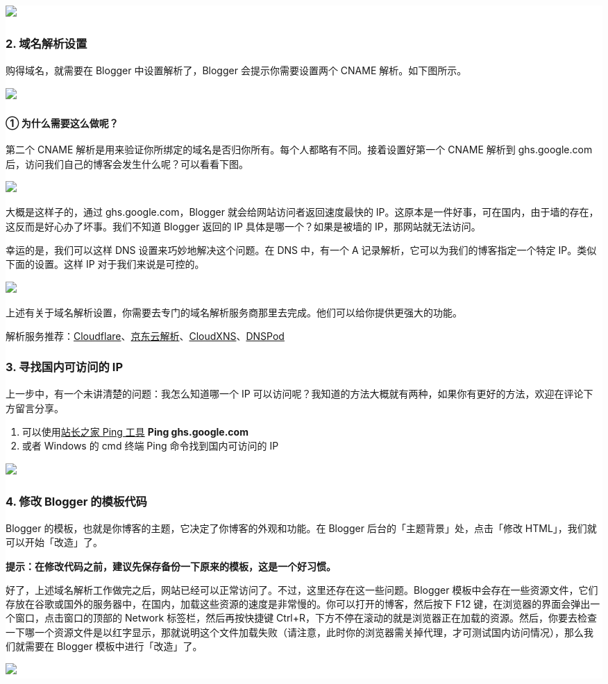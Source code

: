 [![](https://cdn.jsdelivr.net/gh/joeyliu6/Blogger@master/static_files/iljw/img/large/006aVK2sgy1fxyhzgd0h1j30r40cgwel.jpg)](https://cdn.jsdelivr.net/gh/joeyliu6/Blogger@master/static_files/iljw/img/large/006aVK2sgy1fxyhzgd0h1j30r40cgwel.jpg)  

### 2. 域名解析设置

购得域名，就需要在 Blogger 中设置解析了，Blogger 会提示你需要设置两个 CNAME 解析。如下图所示。

[![](https://cdn.jsdelivr.net/gh/joeyliu6/Blogger@master/static_files/iljw/img/large/006aVK2sgy1fxyi9756ksj30go0d2dg2.jpg)](https://cdn.jsdelivr.net/gh/joeyliu6/Blogger@master/static_files/iljw/img/large/006aVK2sgy1fxyi9756ksj30go0d2dg2.jpg)

#### ① 为什么需要这么做呢？

第二个 CNAME 解析是用来验证你所绑定的域名是否归你所有。每个人都略有不同。接着设置好第一个 CNAME 解析到 ghs.google.com 后，访问我们自己的博客会发生什么呢？可以看看下图。

[![](https://cdn.jsdelivr.net/gh/joeyliu6/Blogger@master/static_files/iljw/img/large/006aVK2sgy1ftvd76etj4j310s0dlt95.jpg)](https://cdn.jsdelivr.net/gh/joeyliu6/Blogger@master/static_files/iljw/img/large/006aVK2sgy1ftvd76etj4j310s0dlt95.jpg)

大概是这样子的，通过 ghs.google.com，Blogger 就会给网站访问者返回速度最快的 IP。这原本是一件好事，可在国内，由于墙的存在，这反而是好心办了坏事。我们不知道 Blogger 返回的 IP 具体是哪一个？如果是被墙的 IP，那网站就无法访问。

幸运的是，我们可以这样 DNS 设置来巧妙地解决这个问题。在 DNS 中，有一个 A 记录解析，它可以为我们的博客指定一个特定 IP。类似下面的设置。这样 IP 对于我们来说是可控的。

[![](https://cdn.jsdelivr.net/gh/joeyliu6/Blogger@master/static_files/iljw/img/large/006aVK2sgy1fxyipewal8j30s705tjr9.jpg)](https://cdn.jsdelivr.net/gh/joeyliu6/Blogger@master/static_files/iljw/img/large/006aVK2sgy1fxyipewal8j30s705tjr9.jpg)

上述有关于域名解析设置，你需要去专门的域名解析服务商那里去完成。他们可以给你提供更强大的功能。

解析服务推荐：[Cloudflare](https://www.cloudflare.com/)、[京东云解析](https://www.jdcloud.com/)、[CloudXNS](https://www.cloudxns.net/)、[DNSPod](https://www.dnspod.cn/)

### 3. 寻找国内可访问的 IP

上一步中，有一个未讲清楚的问题：我怎么知道哪一个 IP 可以访问呢？我知道的方法大概就有两种，如果你有更好的方法，欢迎在评论下方留言分享。

1.  可以使用[站长之家 Ping 工具](http://ping.chinaz.com/) **Ping ghs.google.com**
2.  或者 Windows 的 cmd 终端 Ping 命令找到国内可访问的 IP

[![](https://cdn.jsdelivr.net/gh/joeyliu6/Blogger@master/static_files/iljw/img/large/006aVK2sgy1fxyj6xwmqaj30dk07st8k.jpg)](https://cdn.jsdelivr.net/gh/joeyliu6/Blogger@master/static_files/iljw/img/large/006aVK2sgy1fxyj6xwmqaj30dk07st8k.jpg)

### 4. 修改 Blogger 的模板代码

Blogger 的模板，也就是你博客的主题，它决定了你博客的外观和功能。在 Blogger 后台的「主题背景」处，点击「修改 HTML」，我们就可以开始「改造」了。

**提示：在修改代码之前，建议先保存备份一下原来的模板，这是一个好习惯。**

好了，上述域名解析工作做完之后，网站已经可以正常访问了。不过，这里还存在这一些问题。Blogger 模板中会存在一些资源文件，它们存放在谷歌或国外的服务器中，在国内，加载这些资源的速度是非常慢的。你可以打开的博客，然后按下 F12 键，在浏览器的界面会弹出一个窗口，点击窗口的顶部的 Network 标签栏，然后再按快捷键 Ctrl+R，下方不停在滚动的就是浏览器正在加载的资源。然后，你要去检查一下哪一个资源文件是以红字显示，那就说明这个文件加载失败（请注意，此时你的浏览器需关掉代理，才可测试国内访问情况），那么我们就需要在 Blogger 模板中进行「改造」了。

[![](https://cdn.jsdelivr.net/gh/joeyliu6/Blogger@master/static_files/iljw/img/large/006aVK2sgy1fxze8axotnj311q0i4jsy.jpg)](https://cdn.jsdelivr.net/gh/joeyliu6/Blogger@master/static_files/iljw/img/large/006aVK2sgy1fxze8axotnj311q0i4jsy.jpg)
